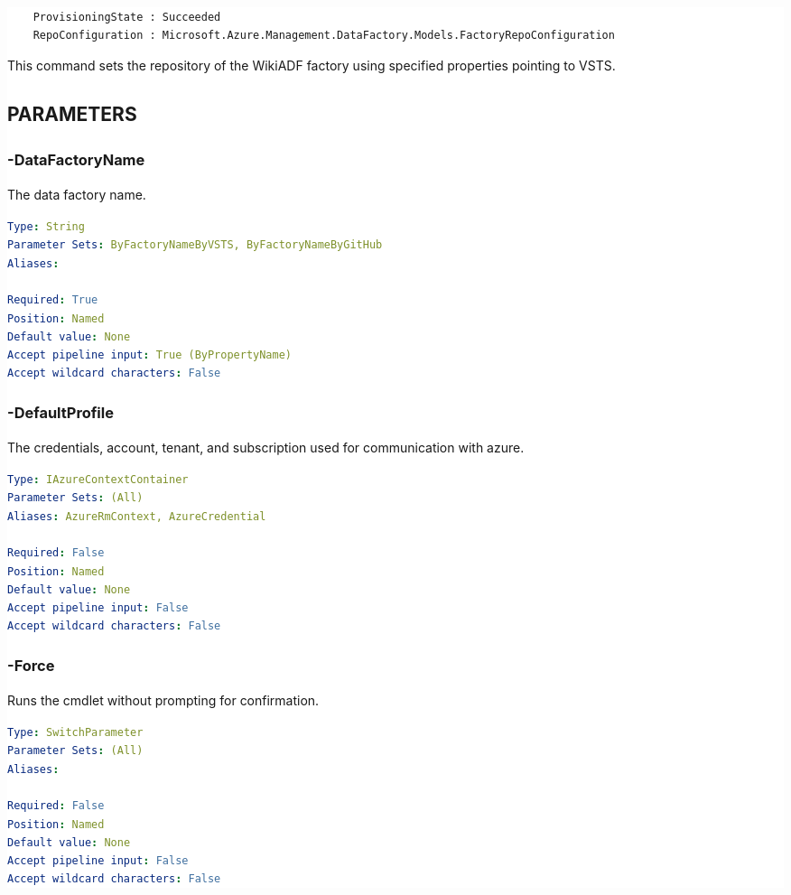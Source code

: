 ```
    ProvisioningState : Succeeded
    RepoConfiguration : Microsoft.Azure.Management.DataFactory.Models.FactoryRepoConfiguration
```

This command sets the repository of the WikiADF factory using specified properties pointing to VSTS.

## PARAMETERS

### -DataFactoryName
The data factory name.

```yaml
Type: String
Parameter Sets: ByFactoryNameByVSTS, ByFactoryNameByGitHub
Aliases: 

Required: True
Position: Named
Default value: None
Accept pipeline input: True (ByPropertyName)
Accept wildcard characters: False
```

### -DefaultProfile
The credentials, account, tenant, and subscription used for communication with azure.

```yaml
Type: IAzureContextContainer
Parameter Sets: (All)
Aliases: AzureRmContext, AzureCredential

Required: False
Position: Named
Default value: None
Accept pipeline input: False
Accept wildcard characters: False
```

### -Force
Runs the cmdlet without prompting for confirmation.

```yaml
Type: SwitchParameter
Parameter Sets: (All)
Aliases: 

Required: False
Position: Named
Default value: None
Accept pipeline input: False
Accept wildcard characters: False
```
